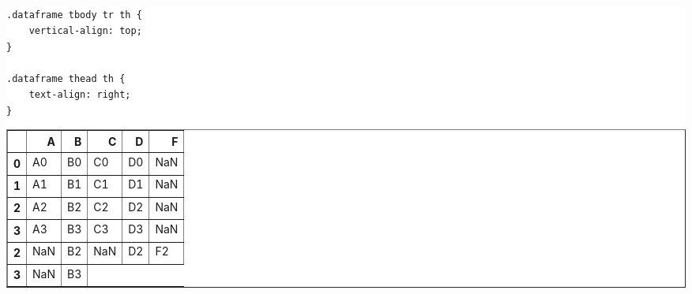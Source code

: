     .dataframe tbody tr th {
        vertical-align: top;
    }
    
    .dataframe thead th {
        text-align: right;
    }
</style>
<table border="1" class="dataframe">
  <thead>
    <tr style="text-align: right;">
      <th></th>
      <th>A</th>
      <th>B</th>
      <th>C</th>
      <th>D</th>
      <th>F</th>
    </tr>
  </thead>
  <tbody>
    <tr>
      <th>0</th>
      <td>A0</td>
      <td>B0</td>
      <td>C0</td>
      <td>D0</td>
      <td>NaN</td>
    </tr>
    <tr>
      <th>1</th>
      <td>A1</td>
      <td>B1</td>
      <td>C1</td>
      <td>D1</td>
      <td>NaN</td>
    </tr>
    <tr>
      <th>2</th>
      <td>A2</td>
      <td>B2</td>
      <td>C2</td>
      <td>D2</td>
      <td>NaN</td>
    </tr>
    <tr>
      <th>3</th>
      <td>A3</td>
      <td>B3</td>
      <td>C3</td>
      <td>D3</td>
      <td>NaN</td>
    </tr>
    <tr>
      <th>2</th>
      <td>NaN</td>
      <td>B2</td>
      <td>NaN</td>
      <td>D2</td>
      <td>F2</td>
    </tr>
    <tr>
      <th>3</th>
      <td>NaN</td>
      <td>B3</td>